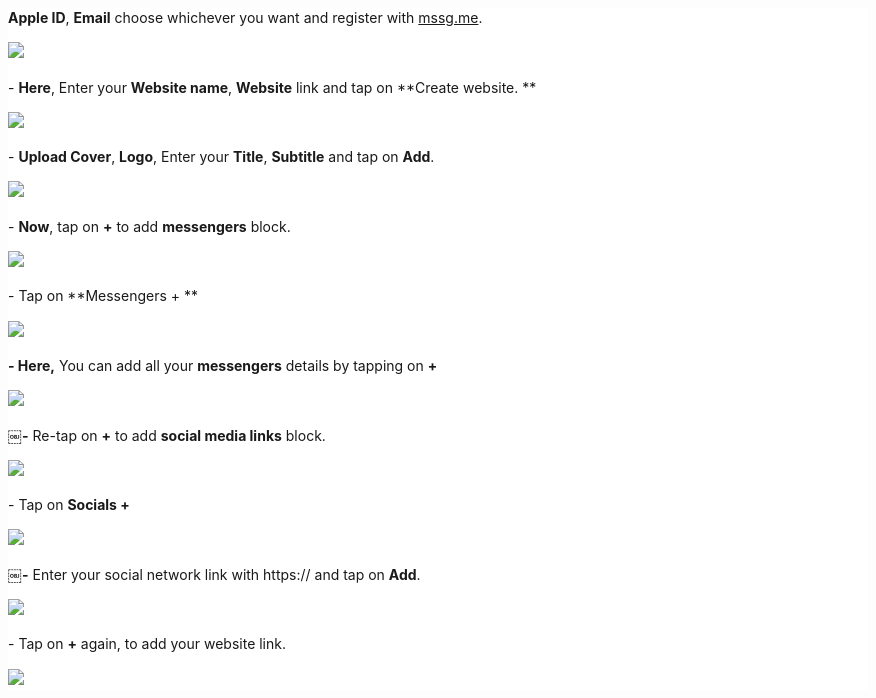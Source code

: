 **Apple ID**, **Email** choose whichever you want and register with [mssg.me](http://mssg.me).

  

 ![](https://lh3.googleusercontent.com/-N2cZlJgWZ3Y/YIkbXuvcuqI/AAAAAAAAEU0/F9tisaGx6yconMaVVVraS90C0c_4q3BwwCLcBGAsYHQ/s1600/1619598170776337-4.png) 

  

\- **Here**, Enter your **Website name**, **Website** link and tap on **Create website. **

 **![](https://lh3.googleusercontent.com/-4Y5JUmo_ISQ/YIkbWVWHA3I/AAAAAAAAEUw/t46w6uW3MWwzD7fG-uM5JHXNM_Osf223ACLcBGAsYHQ/s1600/1619598165569519-5.png)** 

\- **Upload Cover**, **Logo**, Enter your **Title**, **Subtitle** and tap on **Add**. 

  

 ![](https://lh3.googleusercontent.com/-gLuE2xM-CWg/YIkbU3U9qTI/AAAAAAAAEUs/HQbFP9ySNgwTJ7ic5Q0iE91p-n9YTzlKgCLcBGAsYHQ/s1600/1619598160205492-6.png) 

  

\- **Now**, tap on **\+** to add **messengers** block. 

  

 ![](https://lh3.googleusercontent.com/-7aKcy-Swuyg/YIkbTtIIpzI/AAAAAAAAEUo/-f7RWmF2DVsT2mmQhrARFT-3hhPULWDcQCLcBGAsYHQ/s1600/1619598155297174-7.png) 

  

\- Tap on **Messengers + **

 **![](https://lh3.googleusercontent.com/-7Vgd_vnnDhs/YIkbSddonII/AAAAAAAAEUk/kLNY7FfcDjg3XwFH7AzxnByWVcpuCiobgCLcBGAsYHQ/s1600/1619598147024768-8.png)** 

**\- Here,** You can add all your **messengers** details by tapping on **+**

 **![](https://lh3.googleusercontent.com/-ErPfI5AaMS4/YIkbQRGHsrI/AAAAAAAAEUg/lcdycMK-pfEozvZZCwQkP_PfOJcvoV23QCLcBGAsYHQ/s1600/1619598135298224-9.png)** 

**￼-** Re-tap on **+** to add **social media links** block. 

  

 ![](https://lh3.googleusercontent.com/-ciJVVN1W0i4/YIkbNQdx8iI/AAAAAAAAEUc/6dfgTxmKn-8CuhcqWRg45FMXzfF9Bjw3wCLcBGAsYHQ/s1600/1619598130509576-10.png) 

  

\- Tap on **Socials +**

 **![](https://lh3.googleusercontent.com/-V-So2AQqWZ8/YIkbMJJ7TdI/AAAAAAAAEUY/Wth1UtxG5PorylhC7N5yZ4YT0Ac0FXwswCLcBGAsYHQ/s1600/1619598125148637-11.png)** 

**￼-** Enter your social network link with https:// and tap on **Add**. 

  

 ![](https://lh3.googleusercontent.com/-0DQoMaWSYsU/YIkbK8qxe6I/AAAAAAAAEUU/TrJqQozws3QuKy7I4Rmum_8Sgfz9uiphQCLcBGAsYHQ/s1600/1619598119246518-12.png) 

  

\- Tap on **+** again, to add your website link. 

  

 ![](https://lh3.googleusercontent.com/-7s4QwGB6W88/YIkbJbyXEgI/AAAAAAAAEUQ/k7Uxj2iUytU8ysJCpG77p01vjWqAcK7jQCLcBGAsYHQ/s1600/1619598110493464-13.png) 
